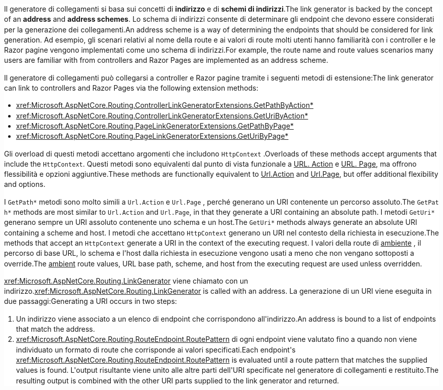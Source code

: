 <span data-ttu-id="ce547-367">Il generatore di collegamenti si basa sui concetti di **indirizzo** e di **schemi di indirizzi**.</span><span class="sxs-lookup"><span data-stu-id="ce547-367">The link generator is backed by the concept of an **address** and **address schemes**.</span></span> <span data-ttu-id="ce547-368">Lo schema di indirizzi consente di determinare gli endpoint che devono essere considerati per la generazione dei collegamenti.</span><span class="sxs-lookup"><span data-stu-id="ce547-368">An address scheme is a way of determining the endpoints that should be considered for link generation.</span></span> <span data-ttu-id="ce547-369">Ad esempio, gli scenari relativi al nome della route e ai valori di route molti utenti hanno familiarità con i controller e le Razor pagine vengono implementati come uno schema di indirizzi.</span><span class="sxs-lookup"><span data-stu-id="ce547-369">For example, the route name and route values scenarios many users are familiar with from controllers and Razor Pages are implemented as an address scheme.</span></span>

<span data-ttu-id="ce547-370">Il generatore di collegamenti può collegarsi a controller e Razor pagine tramite i seguenti metodi di estensione:</span><span class="sxs-lookup"><span data-stu-id="ce547-370">The link generator can link to controllers and Razor Pages via the following extension methods:</span></span>

* <xref:Microsoft.AspNetCore.Routing.ControllerLinkGeneratorExtensions.GetPathByAction*>
* <xref:Microsoft.AspNetCore.Routing.ControllerLinkGeneratorExtensions.GetUriByAction*>
* <xref:Microsoft.AspNetCore.Routing.PageLinkGeneratorExtensions.GetPathByPage*>
* <xref:Microsoft.AspNetCore.Routing.PageLinkGeneratorExtensions.GetUriByPage*>

<span data-ttu-id="ce547-371">Gli overload di questi metodi accettano argomenti che includono `HttpContext` .</span><span class="sxs-lookup"><span data-stu-id="ce547-371">Overloads of these methods accept arguments that include the `HttpContext`.</span></span> <span data-ttu-id="ce547-372">Questi metodi sono equivalenti dal punto di vista funzionale a [URL. Action](xref:System.Web.Mvc.UrlHelper.Action*) e [URL. Page](xref:Microsoft.AspNetCore.Mvc.UrlHelperExtensions.Page*), ma offrono flessibilità e opzioni aggiuntive.</span><span class="sxs-lookup"><span data-stu-id="ce547-372">These methods are functionally equivalent to [Url.Action](xref:System.Web.Mvc.UrlHelper.Action*) and [Url.Page](xref:Microsoft.AspNetCore.Mvc.UrlHelperExtensions.Page*), but offer additional flexibility and options.</span></span>

<span data-ttu-id="ce547-373">I `GetPath*` metodi sono molto simili a `Url.Action` e `Url.Page` , perché generano un URI contenente un percorso assoluto.</span><span class="sxs-lookup"><span data-stu-id="ce547-373">The `GetPath*` methods are most similar to `Url.Action` and `Url.Page`, in that they generate a URI containing an absolute path.</span></span> <span data-ttu-id="ce547-374">I metodi `GetUri*` generano sempre un URI assoluto contenente uno schema e un host.</span><span class="sxs-lookup"><span data-stu-id="ce547-374">The `GetUri*` methods always generate an absolute URI containing a scheme and host.</span></span> <span data-ttu-id="ce547-375">I metodi che accettano `HttpContext` generano un URI nel contesto della richiesta in esecuzione.</span><span class="sxs-lookup"><span data-stu-id="ce547-375">The methods that accept an `HttpContext` generate a URI in the context of the executing request.</span></span> <span data-ttu-id="ce547-376">I valori della route di [ambiente](#ambient) , il percorso di base URL, lo schema e l'host dalla richiesta in esecuzione vengono usati a meno che non vengano sottoposti a override.</span><span class="sxs-lookup"><span data-stu-id="ce547-376">The [ambient](#ambient) route values, URL base path, scheme, and host from the executing request are used unless overridden.</span></span>

<span data-ttu-id="ce547-377"><xref:Microsoft.AspNetCore.Routing.LinkGenerator> viene chiamato con un indirizzo.</span><span class="sxs-lookup"><span data-stu-id="ce547-377"><xref:Microsoft.AspNetCore.Routing.LinkGenerator> is called with an address.</span></span> <span data-ttu-id="ce547-378">La generazione di un URI viene eseguita in due passaggi:</span><span class="sxs-lookup"><span data-stu-id="ce547-378">Generating a URI occurs in two steps:</span></span>

1. <span data-ttu-id="ce547-379">Un indirizzo viene associato a un elenco di endpoint che corrispondono all'indirizzo.</span><span class="sxs-lookup"><span data-stu-id="ce547-379">An address is bound to a list of endpoints that match the address.</span></span>
1. <span data-ttu-id="ce547-380"><xref:Microsoft.AspNetCore.Routing.RouteEndpoint.RoutePattern> di ogni endpoint viene valutato fino a quando non viene individuato un formato di route che corrisponde ai valori specificati.</span><span class="sxs-lookup"><span data-stu-id="ce547-380">Each endpoint's <xref:Microsoft.AspNetCore.Routing.RouteEndpoint.RoutePattern> is evaluated until a route pattern that matches the supplied values is found.</span></span> <span data-ttu-id="ce547-381">L'output risultante viene unito alle altre parti dell'URI specificate nel generatore di collegamenti e restituito.</span><span class="sxs-lookup"><span data-stu-id="ce547-381">The resulting output is combined with the other URI parts supplied to the link generator and returned.</span></span>
